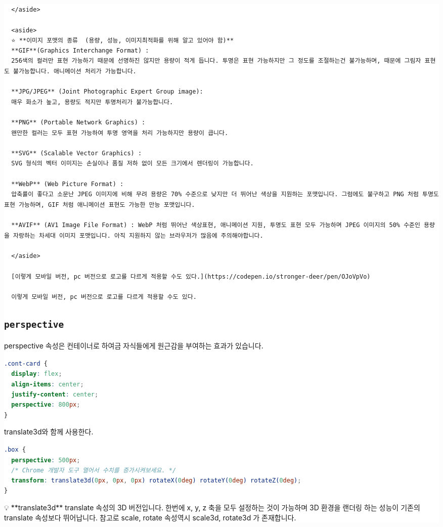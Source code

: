       </aside>
      
      <aside>
      ⭐ **이미지 포맷의 종류  (용량, 성능, 이미지최적화를 위해 알고 있어야 함)**
      **GIF**(Graphics Interchange Format) : 
      256색의 컬러만 표현 가능하기 때문에 선명하진 않지만 용량이 적게 듭니다. 투명은 표현 가능하지만 그 정도를 조절하는건 불가능하며, 때문에 그림자 표현도 불가능합니다. 애니메이션 처리가 가능합니다.
      
      **JPG/JPEG** (Joint Photographic Expert Group image): 
      매우 화소가 높고, 용량도 적지만 투명처리가 불가능합니다.
      
      **PNG** (Portable Network Graphics) : 
      왠만한 컬러는 모두 표현 가능하여 투명 영역을 처리 가능하지만 용량이 큽니다.
      
      **SVG** (Scalable Vector Graphics) : 
      SVG 형식의 벡터 이미지는 손실이나 품질 저하 없이 모든 크기에서 렌더링이 가능합니다.
      
      **WebP** (Web Picture Format) : 
      압축률이 좋다고 소문난 JPEG 이미지에 비해 무려 용량은 70% 수준으로 낮지만 더 뛰어난 색상을 지원하는 포맷입니다. 그럼에도 불구하고 PNG 처럼 투명도 표현 가능하며, GIF 처럼 애니메이션 표현도 가능한 만능 포맷입니다.
      
      **AVIF** (AV1 Image File Format) : WebP 처럼 뛰어난 색상표현, 애니메이션 지원, 투명도 표현 모두 가능하며 JPEG 이미지의 50% 수준인 용량을 자랑하는 차세대 이미지 포맷입니다. 아직 지원하지 않는 브라우저가 많음에 주의해야합니다.
      
      </aside>
      
      [이렇게 모바일 버전, pc 버전으로 로고를 다르게 적용할 수도 있다.](https://codepen.io/stronger-deer/pen/OJoVpVo)
      
      이렇게 모바일 버전, pc 버전으로 로고를 다르게 적용할 수도 있다.


## `perspective`

perspective 속성은 컨테이너로 하여금 자식들에게 원근감을 부여하는 효과가 있습니다.

```css
.cont-card {
  display: flex;
  align-items: center;
  justify-content: center;
  perspective: 800px;
}
```

translate3d와 함께 사용한다.

```css
.box {
  perspective: 500px;
  /* Chrome 개발자 도구 열어서 수치를 증가시켜보세요. */
  transform: translate3d(0px, 0px, 0px) rotateX(0deg) rotateY(0deg) rotateZ(0deg);
}
```

<aside>
💡 **translate3d**
translate 속성의 3D 버전입니다. 한번에 x, y, z 축을 모두 설정하는 것이 가능하며 3D 환경을 랜더링 하는 성능이 기존의 translate 속성보다 뛰어납니다. 참고로 scale, rotate 속성역시 scale3d, rotate3d 가 존재합니다.
